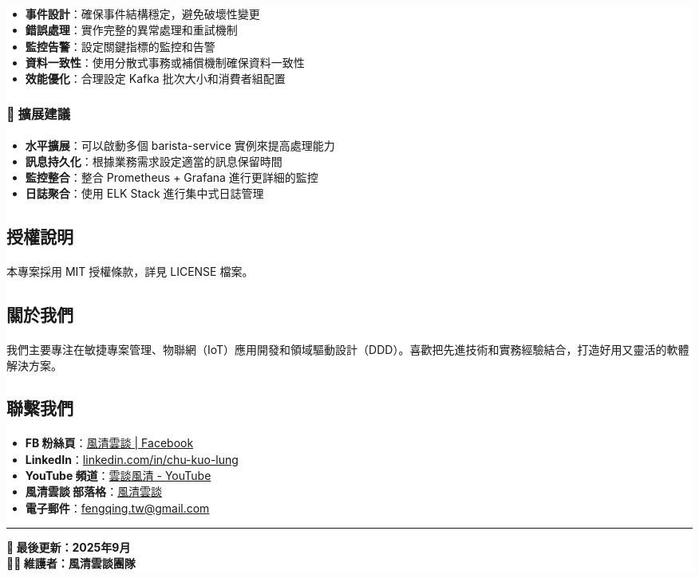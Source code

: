 - **事件設計**：確保事件結構穩定，避免破壞性變更
- **錯誤處理**：實作完整的異常處理和重試機制
- **監控告警**：設定關鍵指標的監控和告警
- **資料一致性**：使用分散式事務或補償機制確保資料一致性
- **效能優化**：合理設定 Kafka 批次大小和消費者組配置

### 🚀 擴展建議

- **水平擴展**：可以啟動多個 barista-service 實例來提高處理能力
- **訊息持久化**：根據業務需求設定適當的訊息保留時間
- **監控整合**：整合 Prometheus + Grafana 進行更詳細的監控
- **日誌聚合**：使用 ELK Stack 進行集中式日誌管理

## 授權說明

本專案採用 MIT 授權條款，詳見 LICENSE 檔案。

## 關於我們

我們主要專注在敏捷專案管理、物聯網（IoT）應用開發和領域驅動設計（DDD）。喜歡把先進技術和實務經驗結合，打造好用又靈活的軟體解決方案。

## 聯繫我們

- **FB 粉絲頁**：[風清雲談 | Facebook](https://www.facebook.com/profile.php?id=61576838896062)
- **LinkedIn**：[linkedin.com/in/chu-kuo-lung](https://www.linkedin.com/in/chu-kuo-lung)
- **YouTube 頻道**：[雲談風清 - YouTube](https://www.youtube.com/channel/UCXDqLTdCMiCJ1j8xGRfwEig)
- **風清雲談 部落格**：[風清雲談](https://blog.fengqing.tw/)
- **電子郵件**：[fengqing.tw@gmail.com](mailto:fengqing.tw@gmail.com)

---

**📅 最後更新：2025年9月**  
**👨‍💻 維護者：風清雲談團隊**